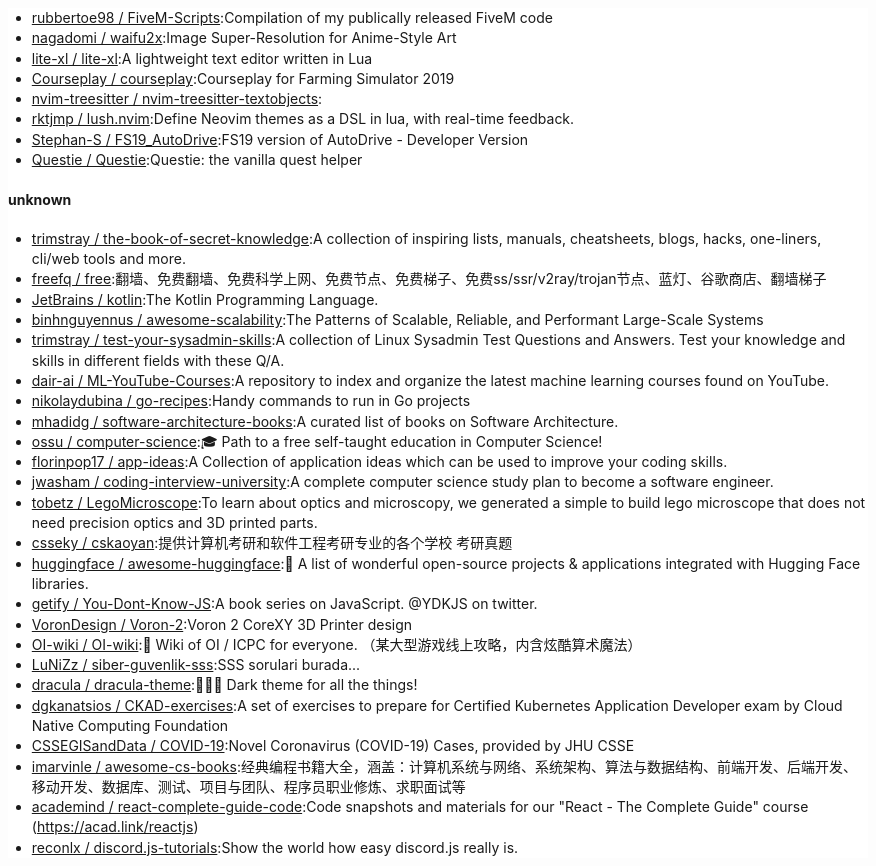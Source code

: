 * [rubbertoe98 / FiveM-Scripts](https://github.com/rubbertoe98/FiveM-Scripts):Compilation of my publically released FiveM code
* [nagadomi / waifu2x](https://github.com/nagadomi/waifu2x):Image Super-Resolution for Anime-Style Art
* [lite-xl / lite-xl](https://github.com/lite-xl/lite-xl):A lightweight text editor written in Lua
* [Courseplay / courseplay](https://github.com/Courseplay/courseplay):Courseplay for Farming Simulator 2019
* [nvim-treesitter / nvim-treesitter-textobjects](https://github.com/nvim-treesitter/nvim-treesitter-textobjects):
* [rktjmp / lush.nvim](https://github.com/rktjmp/lush.nvim):Define Neovim themes as a DSL in lua, with real-time feedback.
* [Stephan-S / FS19_AutoDrive](https://github.com/Stephan-S/FS19_AutoDrive):FS19 version of AutoDrive - Developer Version
* [Questie / Questie](https://github.com/Questie/Questie):Questie: the vanilla quest helper

#### unknown
* [trimstray / the-book-of-secret-knowledge](https://github.com/trimstray/the-book-of-secret-knowledge):A collection of inspiring lists, manuals, cheatsheets, blogs, hacks, one-liners, cli/web tools and more.
* [freefq / free](https://github.com/freefq/free):翻墙、免费翻墙、免费科学上网、免费节点、免费梯子、免费ss/ssr/v2ray/trojan节点、蓝灯、谷歌商店、翻墙梯子
* [JetBrains / kotlin](https://github.com/JetBrains/kotlin):The Kotlin Programming Language.
* [binhnguyennus / awesome-scalability](https://github.com/binhnguyennus/awesome-scalability):The Patterns of Scalable, Reliable, and Performant Large-Scale Systems
* [trimstray / test-your-sysadmin-skills](https://github.com/trimstray/test-your-sysadmin-skills):A collection of Linux Sysadmin Test Questions and Answers. Test your knowledge and skills in different fields with these Q/A.
* [dair-ai / ML-YouTube-Courses](https://github.com/dair-ai/ML-YouTube-Courses):A repository to index and organize the latest machine learning courses found on YouTube.
* [nikolaydubina / go-recipes](https://github.com/nikolaydubina/go-recipes):Handy commands to run in Go projects
* [mhadidg / software-architecture-books](https://github.com/mhadidg/software-architecture-books):A curated list of books on Software Architecture.
* [ossu / computer-science](https://github.com/ossu/computer-science):🎓
Path to a free self-taught education in Computer Science!
* [florinpop17 / app-ideas](https://github.com/florinpop17/app-ideas):A Collection of application ideas which can be used to improve your coding skills.
* [jwasham / coding-interview-university](https://github.com/jwasham/coding-interview-university):A complete computer science study plan to become a software engineer.
* [tobetz / LegoMicroscope](https://github.com/tobetz/LegoMicroscope):To learn about optics and microscopy, we generated a simple to build lego microscope that does not need precision optics and 3D printed parts.
* [csseky / cskaoyan](https://github.com/csseky/cskaoyan):提供计算机考研和软件工程考研专业的各个学校 考研真题
* [huggingface / awesome-huggingface](https://github.com/huggingface/awesome-huggingface):🤗
A list of wonderful open-source projects & applications integrated with Hugging Face libraries.
* [getify / You-Dont-Know-JS](https://github.com/getify/You-Dont-Know-JS):A book series on JavaScript. @YDKJS on twitter.
* [VoronDesign / Voron-2](https://github.com/VoronDesign/Voron-2):Voron 2 CoreXY 3D Printer design
* [OI-wiki / OI-wiki](https://github.com/OI-wiki/OI-wiki):🌟
Wiki of OI / ICPC for everyone. （某大型游戏线上攻略，内含炫酷算术魔法）
* [LuNiZz / siber-guvenlik-sss](https://github.com/LuNiZz/siber-guvenlik-sss):SSS sorulari burada...
* [dracula / dracula-theme](https://github.com/dracula/dracula-theme):🧛🏻‍♂️ Dark theme for all the things!
* [dgkanatsios / CKAD-exercises](https://github.com/dgkanatsios/CKAD-exercises):A set of exercises to prepare for Certified Kubernetes Application Developer exam by Cloud Native Computing Foundation
* [CSSEGISandData / COVID-19](https://github.com/CSSEGISandData/COVID-19):Novel Coronavirus (COVID-19) Cases, provided by JHU CSSE
* [imarvinle / awesome-cs-books](https://github.com/imarvinle/awesome-cs-books):经典编程书籍大全，涵盖：计算机系统与网络、系统架构、算法与数据结构、前端开发、后端开发、移动开发、数据库、测试、项目与团队、程序员职业修炼、求职面试等
* [academind / react-complete-guide-code](https://github.com/academind/react-complete-guide-code):Code snapshots and materials for our "React - The Complete Guide" course (https://acad.link/reactjs)
* [reconlx / discord.js-tutorials](https://github.com/reconlx/discord.js-tutorials):Show the world how easy discord.js really is.